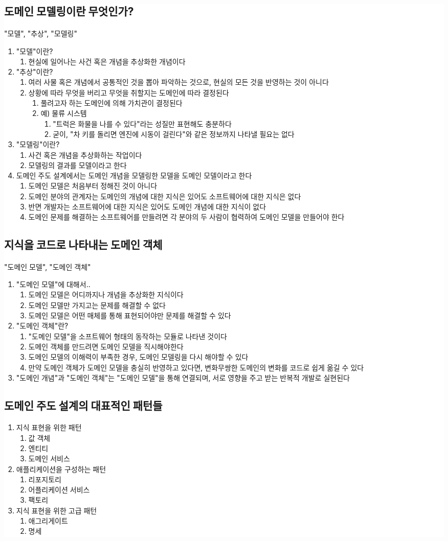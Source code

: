 ## 도메인 모델링이란 무엇인가?

"모델", "추상", "모델링"

1. "모델"이란?
   1. 현실에 일어나는 사건 혹은 개념을 추상화한 개념이다
2. "추상"이란?
   1. 여러 사물 혹은 개념에서 공통적인 것을 뽑아 파악하는 것으로, 현실의 모든 것을 반영하는 것이 아니다
   2. 상황에 따라 무엇을 버리고 무엇을 취할지는 도메인에 따라 결정된다
      1. 풀려고자 하는 도메인에 의해 가치관이 결정된다
      2. 예) 물류 시스템
         1. "트럭은 화물을 나를 수 있다"라는 성질만 표현해도 충분하다
         2. 굳이, "차 키를 돌리면 엔진에 시동이 걸린다"와 같은 정보까지 나타낼 필요는 없다
3. "모델링"이란?
   1. 사건 혹은 개념을 추상화하는 작업이다
   2. 모델링의 결과를 모델이라고 한다
4. 도메인 주도 설계에서는 도메인 개념을 모델링한 모델을 도메인 모델이라고 한다
   1. 도메인 모델은 처음부터 정해진 것이 아니다
   2. 도메인 분야의 관계자는 도메인의 개념에 대한 지식은 있어도 소프트웨어에 대한 지식은 없다
   3. 반면 개발자는 소프트웨어에 대한 지식은 있어도 도메인 개념에 대한 지식이 없다
   4. 도메인 문제를 해결하는 소프트웨어를 만들려면 각 분야의 두 사람이 협력하여 도메인 모델을 만들어야 한다

## 지식을 코드로 나타내는 도메인 객체

"도메인 모델", "도메인 객체"

1. "도메인 모델"에 대해서..
   1. 도메인 모델은 어디까지나 개념을 추상화한 지식이다  
   2. 도메인 모델만 가지고는 문제를 해결할 수 없다  
   3. 도메인 모델은 어떤 매체를 통해 표현되어야만 문제를 해결할 수 있다
2. "도메인 객체"란?
   1. "도메인 모델"을 소프트웨어 형태의 동작하는 모듈로 나타낸 것이다
   2. 도메인 객체를 만드려면 도메인 모델을 직시해야한다
   3. 도메인 모델의 이해력이 부족한 경우, 도메인 모델링을 다시 해야할 수 있다
   4. 만약 도메인 객체가 도메인 모델을 충실히 반영하고 있다면, 변화무쌍한 도메인의 변화를 코드로 쉽게 옮길 수 있다
3. "도메인 개념"과 "도메인 객체"는 "도메인 모델"을 통해 연결되며, 서로 영향을 주고 받는 반복적 개발로 실현된다

## 도메인 주도 설계의 대표적인 패턴들

1. 지식 표현을 위한 패턴
   1. 값 객체
   2. 엔티티
   3. 도메인 서비스
2. 애플리케이션을 구성하는 패턴
   1. 리포지토리
   2. 어플리케이션 서비스
   3. 팩토리
3. 지식 표현을 위한 고급 패턴
   1. 애그리게이트
   2. 명세
